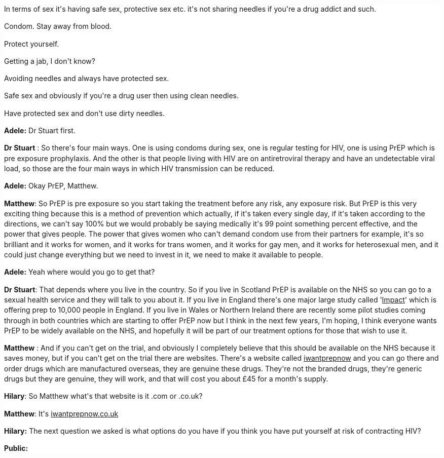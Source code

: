 In terms of sex it&#39;s having safe sex, protective sex etc. it&#39;s not sharing needles if you&#39;re a drug addict and such.

Condom. Stay away from blood.

Protect yourself.

Getting a jab, I don&#39;t know?

Avoiding needles and always have protected sex.

Safe sex and obviously if you&#39;re a drug user then using clean needles.

Have protected sex and don&#39;t use dirty needles.

**Adele:** Dr Stuart first.

**Dr Stuart** : So there&#39;s four main ways. One is using condoms during sex, one is regular testing for HIV, one is using PrEP which is pre exposure prophylaxis. And the other is that people living with HIV are on antiretroviral therapy and have an undetectable viral load, so those are the four main ways in which HIV transmission can be reduced.

**Adele:** Okay PrEP, Matthew.

**Matthew**: So PrEP is pre exposure so you start taking the treatment before any risk, any exposure risk. But PrEP is this very exciting thing because this is a method of prevention which actually, if it&#39;s taken every single day, if it&#39;s taken according to the directions, we can&#39;t say 100% but we would probably be saying medically it&#39;s 99 point something percent effective, and the power that gives people. The power that gives women who can&#39;t demand condom use from their partners for example, it&#39;s so brilliant and it works for women, and it works for trans women, and it works for gay men, and it works for heterosexual men, and it could just change everything but we need to invest in it, we need to make it available to people.

**Adele:** Yeah where would you go to get that?

**Dr Stuart**: That depends where you live in the country. So if you live in Scotland PrEP is available on the NHS so you can go to a sexual health service and they will talk to you about it. If you live in England there&#39;s one major large study called &#39;[Impact](https://www.prepimpacttrial.org.uk/)&#39; which is offering prep to 10,000 people in England. If you live in Wales or Northern Ireland there are recently some pilot studies coming through in both countries which are starting to offer PrEP now but I think in the next few years, I&#39;m hoping, I think everyone wants PrEP to be widely available on the NHS, and hopefully it will be part of our treatment options for those that wish to use it.

**Matthew** : And if you can&#39;t get on the trial, and obviously I completely believe that this should be available on the NHS because it saves money, but if you can&#39;t get on the trial there are websites. There&#39;s a website called [iwantprepnow](http://iwantprepnow.co.uk/) and you can go there and order drugs which are manufactured overseas, they are genuine these drugs. They&#39;re not the branded drugs, they&#39;re generic drugs but they are genuine, they will work, and that will cost you about £45 for a month&#39;s supply.

**Hilary**: So Matthew what&#39;s that website is it .com or .co.uk?

**Matthew**: It&#39;s [iwantprepnow.co.uk](http://iwantprepnow.co.uk/)

**Hilary:** The next question we asked is what options do you have if you think you have put yourself at risk of contracting HIV?

**Public:**
